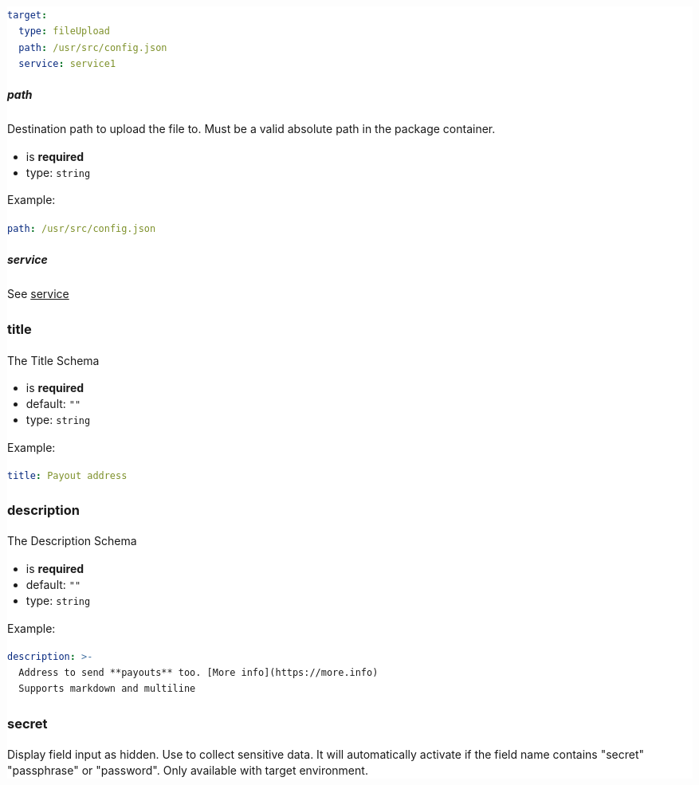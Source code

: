 ```yaml
target:
  type: fileUpload
  path: /usr/src/config.json
  service: service1
```

##### path

Destination path to upload the file to. Must be a valid absolute path in the package container.

- is **required**
- type: `string`

Example:

```yaml
path: /usr/src/config.json
```

##### service

See [service](#service)

### title

The Title Schema

- is **required**
- default: `""`
- type: `string`

Example:

```yaml
title: Payout address
```

### description

The Description Schema

- is **required**
- default: `""`
- type: `string`

Example:

```yaml
description: >-
  Address to send **payouts** too. [More info](https://more.info)
  Supports markdown and multiline
```

### secret

Display field input as hidden. Use to collect sensitive data. It will automatically activate if the field name contains "secret" "passphrase" or "password". Only available with target environment.
